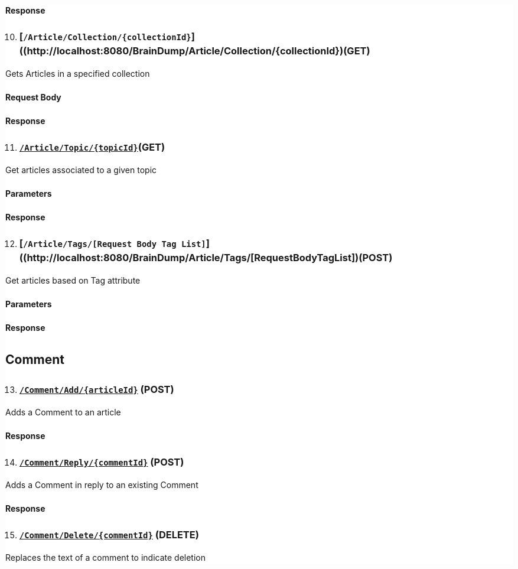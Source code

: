 #### Response 

```

```
10. ### [`/Article/Collection/{collectionId}`]((http://localhost:8080/BrainDump/Article/Collection/{collectionId})(GET)
Gets Articles in a specified collection

#### Request Body

#### Response

```

```

11. ### [`/Article/Topic/{topicId}`](http://localhost:8080/BrainDump/Article/Topic/{topicId})(GET)
Get articles associated to a given topic

#### Parameters


#### Response 
```

```

12. ### [`/Article/Tags/[Request Body Tag List]`]((http://localhost:8080/BrainDump/Article/Tags/[RequestBodyTagList])(POST)
Get articles based on Tag attribute

#### Parameters

#### Response 

## Comment

13. ### [`/Comment/Add/{articleId}`](http://localhost:8080/BrainDump/Comment/Add/{articleId}) (POST)
Adds a Comment to an article

#### Response

 ```

```
14. ### [`/Comment/Reply/{commentId}`](http://localhost:8080/BrainDump/Comment/Reply/{commentId}) (POST)
Adds a Comment in reply to an existing Comment

#### Response

 ```

```
15. ### [`/Comment/Delete/{commentId}`](http://localhost:8080/BrainDump/Comment/Delete/{commentId}) (DELETE)
Replaces the text of a comment to indicate deletion
